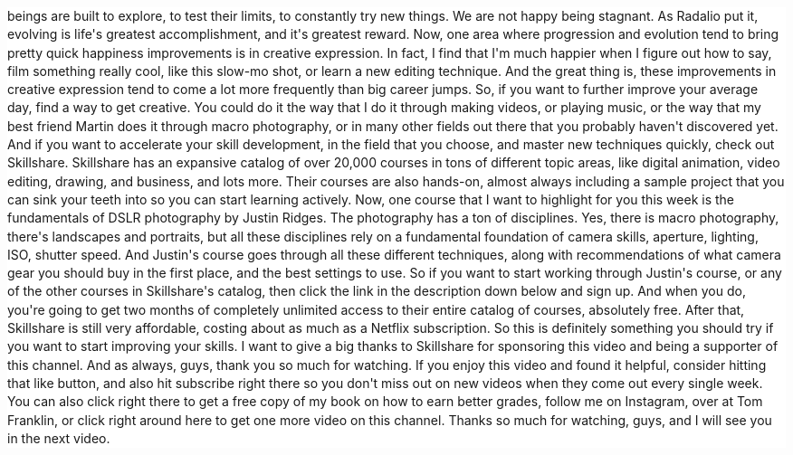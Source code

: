 beings are built to explore, to test their limits, to constantly try new things. We are not happy being stagnant. As Radalio put it, evolving is life's greatest accomplishment, and it's greatest reward. Now, one area where progression and evolution tend to bring pretty quick happiness improvements is in creative expression. In fact, I find that I'm much happier when I figure out how to say, film something really cool, like this slow-mo shot, or learn a new editing technique. And the great thing is, these improvements in creative expression tend to come a lot more frequently than big career jumps. So, if you want to further improve your average day, find a way to get creative. You could do it the way that I do it through making videos, or playing music, or the way that my best friend Martin does it through macro photography, or in many other fields out there that you probably haven't discovered yet. And if you want to accelerate your skill development, in the field that you choose, and master new techniques quickly, check out Skillshare. Skillshare has an expansive catalog of over 20,000 courses in tons of different topic areas, like digital animation, video editing, drawing, and business, and lots more. Their courses are also hands-on, almost always including a sample project that you can sink your teeth into so you can start learning actively. Now, one course that I want to highlight for you this week is the fundamentals of DSLR photography by Justin Ridges. The photography has a ton of disciplines. Yes, there is macro photography, there's landscapes and portraits, but all these disciplines rely on a fundamental foundation of camera skills, aperture, lighting, ISO, shutter speed. And Justin's course goes through all these different techniques, along with recommendations of what camera gear you should buy in the first place, and the best settings to use. So if you want to start working through Justin's course, or any of the other courses in Skillshare's catalog, then click the link in the description down below and sign up. And when you do, you're going to get two months of completely unlimited access to their entire catalog of courses, absolutely free. After that, Skillshare is still very affordable, costing about as much as a Netflix subscription. So this is definitely something you should try if you want to start improving your skills. I want to give a big thanks to Skillshare for sponsoring this video and being a supporter of this channel. And as always, guys, thank you so much for watching. If you enjoy this video and found it helpful, consider hitting that like button, and also hit subscribe right there so you don't miss out on new videos when they come out every single week. You can also click right there to get a free copy of my book on how to earn better grades, follow me on Instagram, over at Tom Franklin, or click right around here to get one more video on this channel. Thanks so much for watching, guys, and I will see you in the next video.
